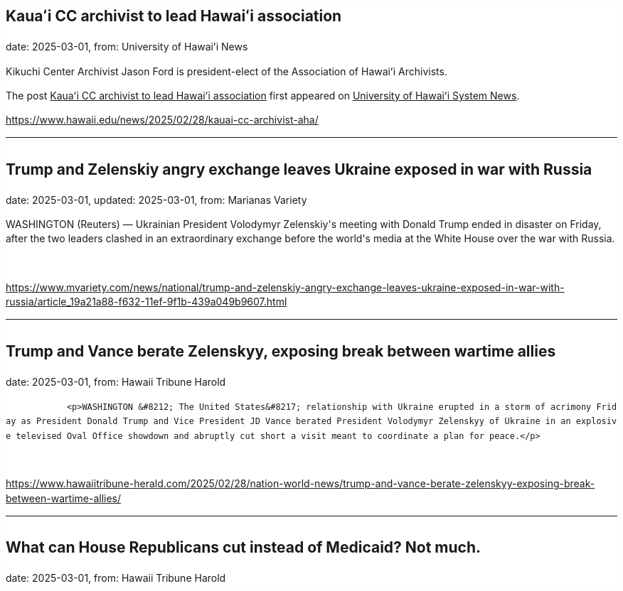 ## Kauaʻi CC archivist to lead Hawaiʻi association

date: 2025-03-01, from: University of Hawaiʻi News

<p>Kikuchi Center Archivist Jason Ford is president-elect of the Association of <span aria-label="Hawaii">Hawai&#699;i</span> Archivists.</p>
The post <a href="https://www.hawaii.edu/news/2025/02/28/kauai-cc-archivist-aha/">Kauaʻi <abbr>CC</abbr> archivist to lead Hawaiʻi association</a> first appeared on <a href="https://www.hawaii.edu/news">University of Hawaiʻi System News</a>. 

<br> 

<https://www.hawaii.edu/news/2025/02/28/kauai-cc-archivist-aha/>

---

## Trump and Zelenskiy angry exchange leaves Ukraine exposed in war with Russia

date: 2025-03-01, updated: 2025-03-01, from: Marianas Variety

WASHINGTON (Reuters) — Ukrainian President Volodymyr Zelenskiy's meeting with Donald Trump ended in disaster on Friday, after the two leaders clashed in an extraordinary exchange before the world's media at the White House over the war with Russia. 

<br> 

<https://www.mvariety.com/news/national/trump-and-zelenskiy-angry-exchange-leaves-ukraine-exposed-in-war-with-russia/article_19a21a88-f632-11ef-9f1b-439a049b9607.html>

---

## Trump and Vance berate Zelenskyy, exposing break between wartime allies

date: 2025-03-01, from: Hawaii Tribune Harold


				<p>WASHINGTON &#8212; The United States&#8217; relationship with Ukraine erupted in a storm of acrimony Friday as President Donald Trump and Vice President JD Vance berated President Volodymyr Zelenskyy of Ukraine in an explosive televised Oval Office showdown and abruptly cut short a visit meant to coordinate a plan for peace.</p>
			 

<br> 

<https://www.hawaiitribune-herald.com/2025/02/28/nation-world-news/trump-and-vance-berate-zelenskyy-exposing-break-between-wartime-allies/>

---

## What can House Republicans cut instead of Medicaid? Not much.

date: 2025-03-01, from: Hawaii Tribune Harold
